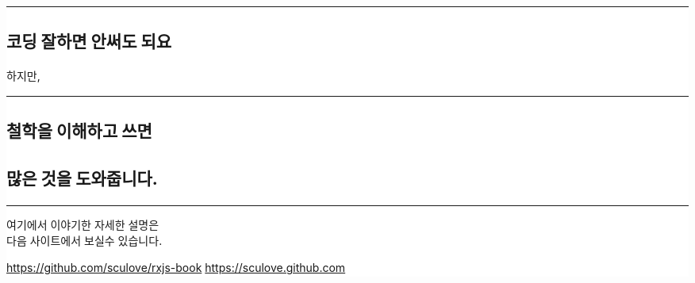 -----

## 코딩 잘하면 안써도 되요 

하지만, 

-----

## 철학을 이해하고 쓰면  
## 많은 것을 도와줍니다.

-----

여기에서 이야기한 자세한 설명은  
다음 사이트에서 보실수 있습니다.


<a href="https://github.com/sculove/rxjs-book">https://github.com/sculove/rxjs-book</a>
<a href="https://sculove.github.com">https://sculove.github.com</a>

